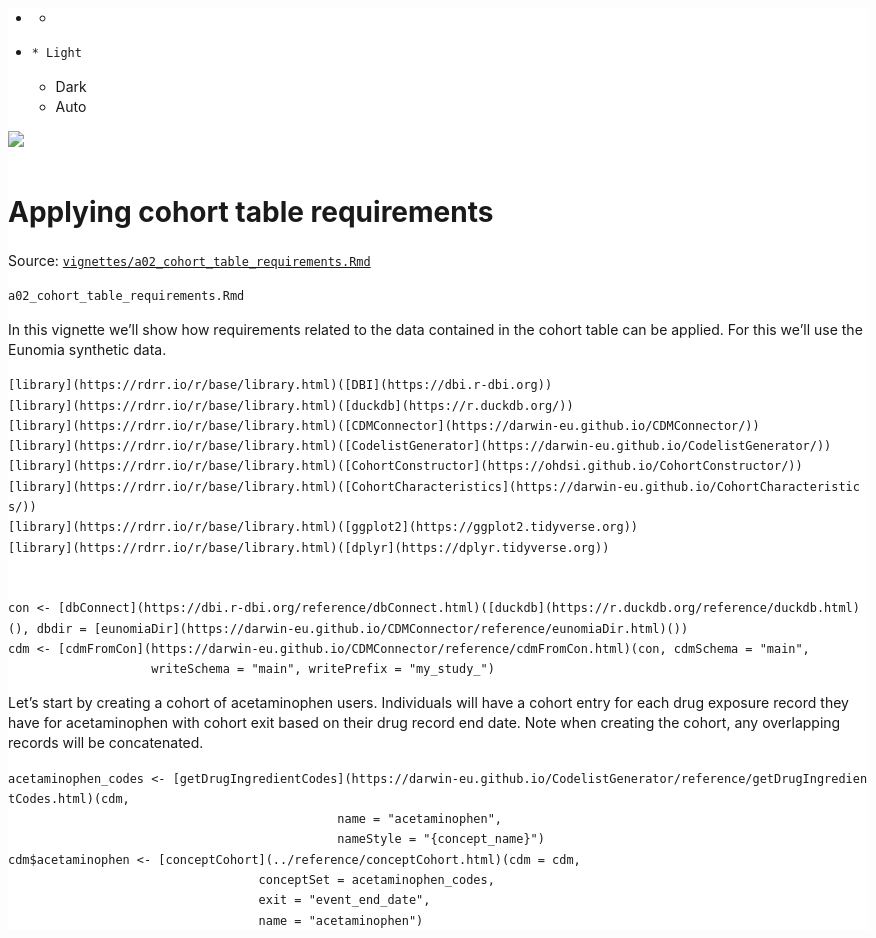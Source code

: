 
  *   * [](https://github.com/OHDSI/CohortConstructor/)
  *     * Light
    * Dark
    * Auto



![](../logo.png)

# Applying cohort table requirements

Source: [`vignettes/a02_cohort_table_requirements.Rmd`](https://github.com/OHDSI/CohortConstructor/blob/main/vignettes/a02_cohort_table_requirements.Rmd)

`a02_cohort_table_requirements.Rmd`

In this vignette we’ll show how requirements related to the data contained in the cohort table can be applied. For this we’ll use the Eunomia synthetic data.
    
    
    [library](https://rdrr.io/r/base/library.html)([DBI](https://dbi.r-dbi.org))
    [library](https://rdrr.io/r/base/library.html)([duckdb](https://r.duckdb.org/))
    [library](https://rdrr.io/r/base/library.html)([CDMConnector](https://darwin-eu.github.io/CDMConnector/))
    [library](https://rdrr.io/r/base/library.html)([CodelistGenerator](https://darwin-eu.github.io/CodelistGenerator/))
    [library](https://rdrr.io/r/base/library.html)([CohortConstructor](https://ohdsi.github.io/CohortConstructor/))
    [library](https://rdrr.io/r/base/library.html)([CohortCharacteristics](https://darwin-eu.github.io/CohortCharacteristics/))
    [library](https://rdrr.io/r/base/library.html)([ggplot2](https://ggplot2.tidyverse.org))
    [library](https://rdrr.io/r/base/library.html)([dplyr](https://dplyr.tidyverse.org))
    
    
    con <- [dbConnect](https://dbi.r-dbi.org/reference/dbConnect.html)([duckdb](https://r.duckdb.org/reference/duckdb.html)(), dbdir = [eunomiaDir](https://darwin-eu.github.io/CDMConnector/reference/eunomiaDir.html)())
    cdm <- [cdmFromCon](https://darwin-eu.github.io/CDMConnector/reference/cdmFromCon.html)(con, cdmSchema = "main", 
                        writeSchema = "main", writePrefix = "my_study_")

Let’s start by creating a cohort of acetaminophen users. Individuals will have a cohort entry for each drug exposure record they have for acetaminophen with cohort exit based on their drug record end date. Note when creating the cohort, any overlapping records will be concatenated.
    
    
    acetaminophen_codes <- [getDrugIngredientCodes](https://darwin-eu.github.io/CodelistGenerator/reference/getDrugIngredientCodes.html)(cdm, 
                                                  name = "acetaminophen", 
                                                  nameStyle = "{concept_name}")
    cdm$acetaminophen <- [conceptCohort](../reference/conceptCohort.html)(cdm = cdm, 
                                       conceptSet = acetaminophen_codes, 
                                       exit = "event_end_date",
                                       name = "acetaminophen")

